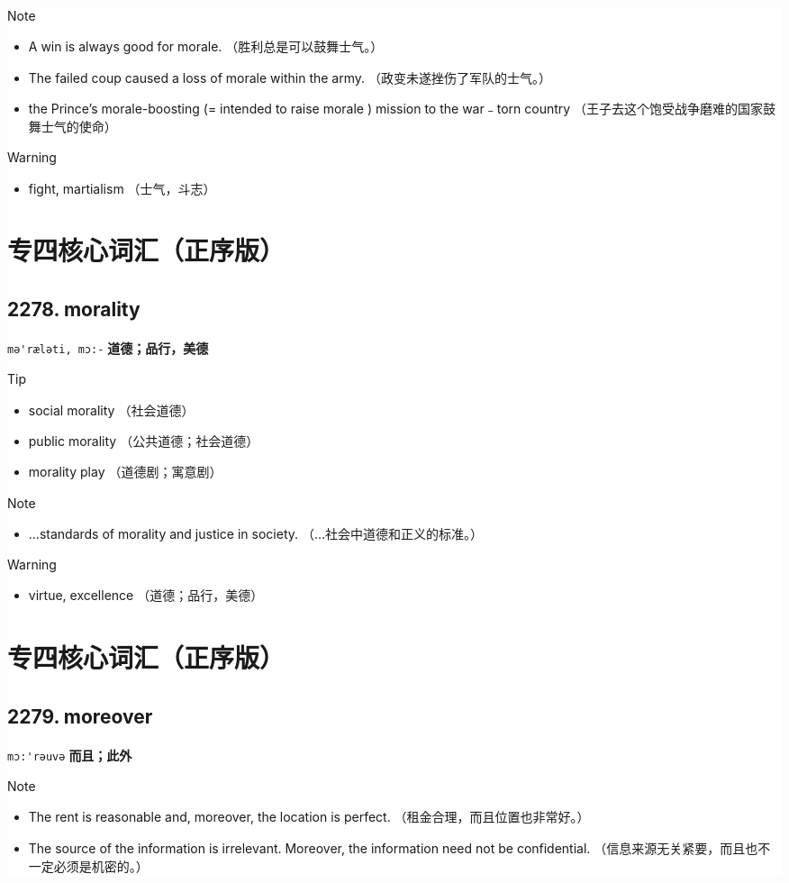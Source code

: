 > [!NOTE]
>
> - A win is always good for morale. （胜利总是可以鼓舞士气。）
>
> - The failed coup caused a loss of morale within the army. （政变未遂挫伤了军队的士气。）
>
> - the Prince’s morale-boosting (= intended to raise morale ) mission to the war﹣torn country （王子去这个饱受战争磨难的国家鼓舞士气的使命）
>

> [!WARNING]
>
> - fight, martialism （士气，斗志）
>

# 专四核心词汇（正序版）

## 2278. morality

`mə'ræləti, mɔ:-`  **道德；品行，美德**

> [!TIP]
>
> - social morality （社会道德）
>
> - public morality （公共道德；社会道德）
>
> - morality play （道德剧；寓意剧）
>

> [!NOTE]
>
> - ...standards of morality and justice in society. （…社会中道德和正义的标准。）
>

> [!WARNING]
>
> - virtue, excellence （道德；品行，美德）
>

# 专四核心词汇（正序版）

## 2279. moreover

`mɔ:'rəuvə`  **而且；此外**

> [!NOTE]
>
> - The rent is reasonable and, moreover, the location is perfect. （租金合理，而且位置也非常好。）
>
> - The source of the information is irrelevant. Moreover, the information need not be confidential. （信息来源无关紧要，而且也不一定必须是机密的。）
>
